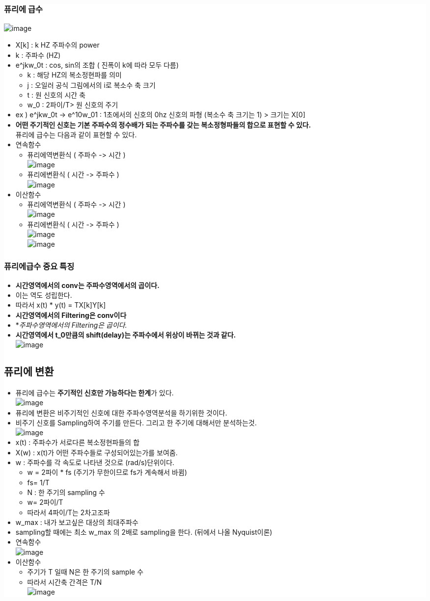 ### 퓨리에 급수
![image](https://user-images.githubusercontent.com/70633080/115107287-d8760c00-9fa4-11eb-81dd-5a9502b59816.png)
- X[k] : k HZ 주파수의 power
- k : 주파수 (HZ)
- e^jkw_0t : cos, sin의 조합 ( 진폭이 k에 따라 모두 다름)
  - k : 해당 HZ의 복소정현파를 의미
  - j : 오일러 공식 그림에서의 i로 복소수 축 크기
  - t : 원 신호의 시간 축
  - w_0 : 2파이/T> 원 신호의 주기
- ex ) e^jkw_0t -> e^10w_01 : 1초에서의 신호의 0hz 신호의 파형 (복소수 축 크기는 1) > 크기는 X[0]
- **어떤 주기적인 신호는 기본 주파수의 정수배가 되는 주파수를 갖는 복소정형파들의 합으로 표현할 수 있다.** \
퓨리에 급수는 다음과 같이 표현할 수 있다.
- 연속함수
  - 퓨리에역변환식 ( 주파수 -> 시간 )\
![image](https://user-images.githubusercontent.com/70633080/115107555-8a620800-9fa6-11eb-938b-2d44a90d6916.png)
  - 퓨리에변환식 ( 시간 -> 주파수 )\
![image](https://user-images.githubusercontent.com/70633080/115107881-656e9480-9fa8-11eb-9397-eadb479f2c21.png)
- 이산함수
  - 퓨리에역변환식 ( 주파수 -> 시간 )\
  ![image](https://user-images.githubusercontent.com/70633080/115108658-a10b5d80-9fac-11eb-89ac-3c2ac959829e.png)
  - 퓨리에변환식 ( 시간 -> 주파수 )\
  ![image](https://user-images.githubusercontent.com/70633080/115108703-d617b000-9fac-11eb-8aef-3e9a2b9d4967.png)\
![image](https://user-images.githubusercontent.com/70633080/115108760-268f0d80-9fad-11eb-90f8-ef69b784e79f.png)

### 퓨리에급수 중요 특징
- **시간영역에서의 conv는 주파수영역에서의 곱이다.**
- 이는 역도 성립한다.
- 따라서 x(t) * y(t) = TX[k]Y[k]
- **시간영역에서의 Filtering은 conv이다**
- **주파수영역에서의 Filtering은 곱이다.*
- **시간영역에서 t_0만큼의 shift(delay)는 주파수에서 위상이 바뀌는 것과 같다.**\
![image](https://user-images.githubusercontent.com/70633080/115111587-ff8c0800-9fbb-11eb-8f07-dc6cdcc573d2.png)

## 퓨리에 변환
- 퓨리에 급수는 **주기적인 신호만 가능하다는 한계**가 있다.\
![image](https://user-images.githubusercontent.com/70633080/115111841-3d3d6080-9fbd-11eb-809a-53b983ae2137.png)
- 퓨리에 변환은 비주기적인 신호에 대한 주파수영역분석을 하기위한 것이다.
- 비주기 신호를 Sampling하여 주기를 만든다. 그리고 한 주기에 대해서만 분석하는것.\
![image](https://user-images.githubusercontent.com/70633080/115111872-5f36e300-9fbd-11eb-9bd1-e37c144507f7.png)
- x(t) : 주파수가 서로다른 복소정현파들의 합
- X(w) : x(t)가 어떤 주파수들로 구성되어있는가를 보여줌.
- w : 주파수를 각 속도로 나타낸 것으로 (rad/s)단위이다.
  - w = 2파이 * fs (주기가 무한이므로 fs가 계속해서 바뀜)
  - fs= 1/T  
  - N : 한 주기의 sampling 수 
  - w= 2파이/T 
  - 따라서 4파이/T는 2차고조파
- w_max : 내가 보고싶은 대상의 최대주파수
- sampling할 때에는 최소 w_max 의 2배로 sampling을 한다. (뒤에서 나올 Nyquist이론)
- 연속함수\
![image](https://user-images.githubusercontent.com/70633080/115111892-93aa9f00-9fbd-11eb-8fbb-f2b8f896f030.png)
- 이산함수
  - 주기가 T 일때 N은 한 주기의 sample 수
  - 따라서 시간축 간격은 T/N \
![image](https://user-images.githubusercontent.com/70633080/115115539-fb69e580-9fcf-11eb-818e-d49692a5e266.png)
